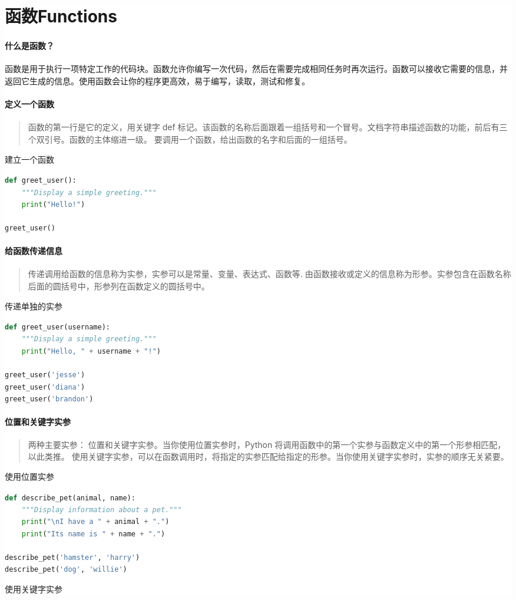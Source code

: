 # 函数Functions

#### 什么是函数？

函数是用于执行一项特定工作的代码块。函数允许你编写一次代码，然后在需要完成相同任务时再次运行。函数可以接收它需要的信息，并返回它生成的信息。使用函数会让你的程序更高效，易于编写，读取，测试和修复。

#### 定义一个函数

> 函数的第一行是它的定义，用关键字 def 标记。该函数的名称后面跟着一组括号和一个冒号。文档字符串描述函数的功能，前后有三个双引号。函数的主体缩进一级。
> 要调用一个函数，给出函数的名字和后面的一组括号。

建立一个函数

````python
def greet_user():
    """Display a simple greeting."""
    print("Hello!")

greet_user()
````

#### 给函数传递信息

> 传递调用给函数的信息称为实参，实参可以是常量、变量、表达式、函数等. 由函数接收或定义的信息称为形参。实参包含在函数名称后面的圆括号中，形参列在函数定义的圆括号中。

传递单独的实参

````python
def greet_user(username):
    """Display a simple greeting."""
    print("Hello, " + username + "!")

greet_user('jesse')
greet_user('diana')
greet_user('brandon')
````

#### 位置和关键字实参

> 两种主要实参： 位置和关键字实参。当你使用位置实参时，Python 将调用函数中的第一个实参与函数定义中的第一个形参相匹配，以此类推。
> 使用关键字实参，可以在函数调用时，将指定的实参匹配给指定的形参。当你使用关键字实参时，实参的顺序无关紧要。

使用位置实参

````python
def describe_pet(animal, name):
    """Display information about a pet."""
    print("\nI have a " + animal + ".")
    print("Its name is " + name + ".")

describe_pet('hamster', 'harry')
describe_pet('dog', 'willie')
````

使用关键字实参
